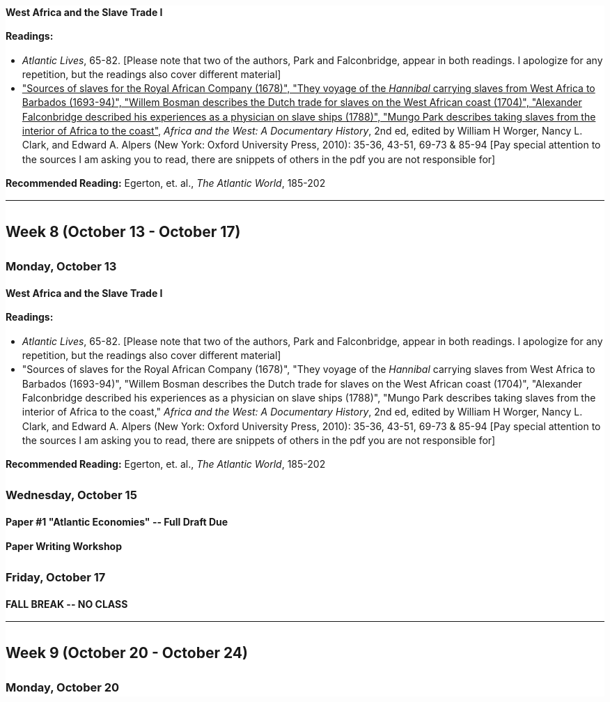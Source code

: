 **West Africa and the Slave Trade I**

**Readings:**
- *Atlantic Lives*, 65-82. [Please note that two of the authors, Park and Falconbridge, appear in both readings. I apologize for any repetition, but the readings also cover different material]
- ["Sources of slaves for the Royal African Company (1678)", "They voyage of the *Hannibal* carrying slaves from West Africa to Barbados (1693-94)", "Willem Bosman describes the Dutch trade for slaves on the West African coast (1704)", "Alexander Falconbridge described his experiences as a physician on slave ships (1788)", "Mungo Park describes taking slaves from the interior of Africa to the coast"](https://drive.google.com/file/d/1yBL1jVToBc5YN-qGfTgs-_RsV2jL4CXk/view?usp=sharing), *Africa and the West: A Documentary History*, 2nd ed, edited by William H Worger, Nancy L. Clark, and Edward A. Alpers (New York: Oxford University Press, 2010): 35-36, 43-51, 69-73 & 85-94 [Pay special attention to the sources I am asking you to read, there are snippets of others in the pdf you are not responsible for]

**Recommended Reading:** Egerton, et. al., *The Atlantic World*, 185-202

---

## Week 8 (October 13 - October 17)

### Monday, October 13

**West Africa and the Slave Trade I**

**Readings:**
- *Atlantic Lives*, 65-82. [Please note that two of the authors, Park and Falconbridge, appear in both readings. I apologize for any repetition, but the readings also cover different material]
- "Sources of slaves for the Royal African Company (1678)", "They voyage of the *Hannibal* carrying slaves from West Africa to Barbados (1693-94)", "Willem Bosman describes the Dutch trade for slaves on the West African coast (1704)", "Alexander Falconbridge described his experiences as a physician on slave ships (1788)", "Mungo Park describes taking slaves from the interior of Africa to the coast," *Africa and the West: A Documentary History*, 2nd ed, edited by William H Worger, Nancy L. Clark, and Edward A. Alpers (New York: Oxford University Press, 2010): 35-36, 43-51, 69-73 & 85-94 [Pay special attention to the sources I am asking you to read, there are snippets of others in the pdf you are not responsible for]

**Recommended Reading:** Egerton, et. al., *The Atlantic World*, 185-202

### Wednesday, October 15

**Paper #1 "Atlantic Economies" -- Full Draft Due**

**Paper Writing Workshop**

### Friday, October 17

**FALL BREAK -- NO CLASS**

---

## Week 9 (October 20 - October 24)

### Monday, October 20
